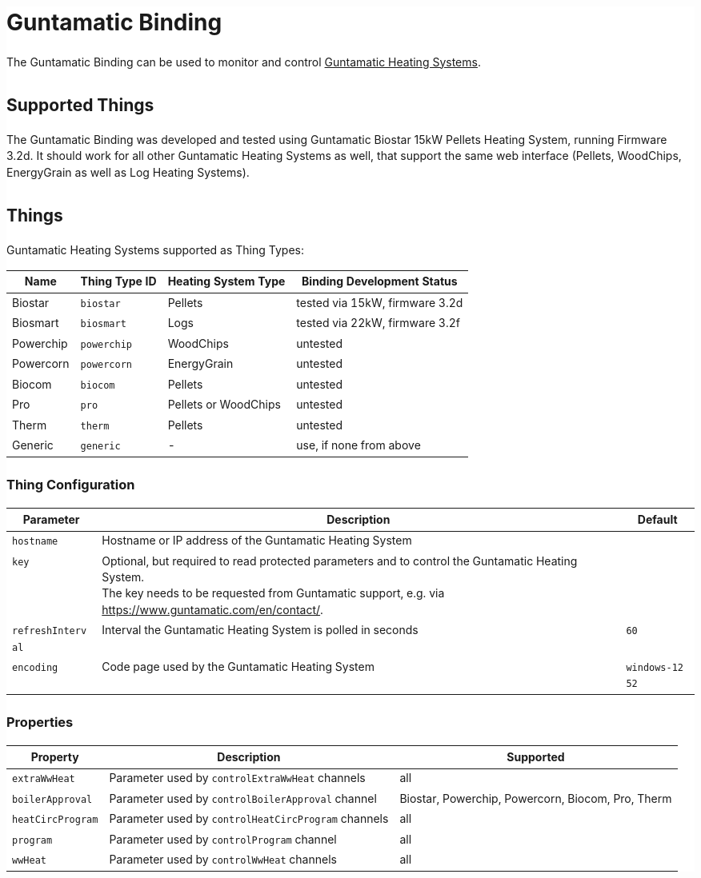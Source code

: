 # Guntamatic Binding

The Guntamatic Binding can be used to monitor and control [Guntamatic Heating Systems](https://www.guntamatic.com/en/).

## Supported Things

The Guntamatic Binding was developed and tested using Guntamatic Biostar 15kW Pellets Heating System, running Firmware 3.2d.
It should work for all other Guntamatic Heating Systems as well, that support the same web interface (Pellets, WoodChips, EnergyGrain as well as Log Heating Systems).

## Things

Guntamatic Heating Systems supported as Thing Types:

| Name          | Thing Type ID | Heating System Type  | Binding Development Status        |
|---------------|---------------|----------------------|-----------------------------------|
| Biostar       | `biostar`     | Pellets              | tested via 15kW, firmware 3.2d    |
| Biosmart      | `biosmart`    | Logs                 | tested via 22kW, firmware 3.2f    |
| Powerchip     | `powerchip`   | WoodChips            | untested                          |
| Powercorn     | `powercorn`   | EnergyGrain          | untested                          |
| Biocom        | `biocom`      | Pellets              | untested                          |
| Pro           | `pro`         | Pellets or WoodChips | untested                          |
| Therm         | `therm`       | Pellets              | untested                          |
| Generic       | `generic`     | -                    | use, if none from above           |

### Thing Configuration

| Parameter          | Description                                                                 | Default         |
|--------------------|-----------------------------------------------------------------------------|-----------------|
| `hostname`         | Hostname or IP address of the Guntamatic Heating System                     |                 |
| `key`              | Optional, but required to read protected parameters and to control the Guntamatic Heating System.<br/>The key needs to be requested from Guntamatic support, e.g. via https://www.guntamatic.com/en/contact/.                                          |                 |
| `refreshInterval`  | Interval the Guntamatic Heating System is polled in seconds                 | `60`            |
| `encoding`         | Code page used by the Guntamatic Heating System                             | `windows-1252`  |

### Properties

| Property            | Description                                                   | Supported                                         |
|---------------------|---------------------------------------------------------------|---------------------------------------------------|
| `extraWwHeat`       | Parameter used by `controlExtraWwHeat` channels               | all                                               |
| `boilerApproval`    | Parameter used by `controlBoilerApproval` channel             | Biostar, Powerchip, Powercorn, Biocom, Pro, Therm |
| `heatCircProgram`   | Parameter used by `controlHeatCircProgram` channels           | all                                               | 
| `program`           | Parameter used by `controlProgram` channel                    | all                                               |
| `wwHeat`            | Parameter used by `controlWwHeat` channels                    | all                                               |
